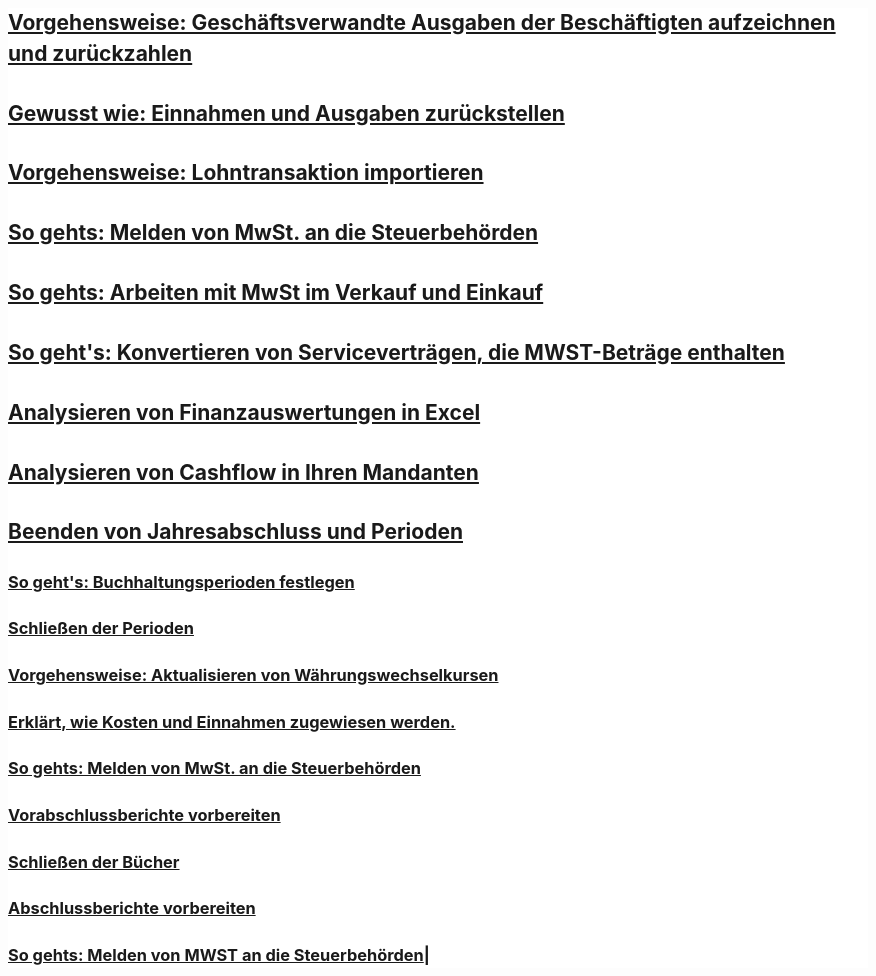 ## [Vorgehensweise: Geschäftsverwandte Ausgaben der Beschäftigten aufzeichnen und zurückzahlen](finance-how-record-reimburse-employee-expenses.md)
## [Gewusst wie: Einnahmen und Ausgaben zurückstellen](finance-how-defer-revenue-expenses.md)
## [Vorgehensweise: Lohntransaktion importieren](finance-how-import-payroll-transactions.md)
## [So gehts: Melden von MwSt. an die Steuerbehörden](finance-how-report-vat.md)
## [So gehts: Arbeiten mit MwSt im Verkauf und Einkauf](finance-work-with-vat.md)
## [So geht's: Konvertieren von Serviceverträgen, die MWST-Beträge enthalten](service-how-to-convert-service-contracts.md)
## [Analysieren von Finanzauswertungen in Excel](finance-analyze-excel.md)
## [Analysieren von Cashflow in Ihren Mandanten](finance-analyze-cash-flow.md)
## [Beenden von Jahresabschluss und Perioden](year-close-years-periods.md)
### [So geht's: Buchhaltungsperioden festlegen](finance-how-specify-posting-periods.md)
### [Schließen der Perioden](year-how-complete-period-end-processes.md)
### [Vorgehensweise: Aktualisieren von Währungswechselkursen](finance-how-update-currencies.md)
### [Erklärt, wie Kosten und Einnahmen zugewiesen werden.](year-allocate-costs-income.md)
### [So gehts: Melden von MwSt. an die Steuerbehörden](finance-how-report-vat.md)
### [Vorabschlussberichte vorbereiten](year-prepare-preclose-reports.md)
### [Schließen der Bücher](year-close-books.md)
### [Abschlussberichte vorbereiten](year-prepare-close-statement.md)
### [So gehts: Melden von MWST an die Steuerbehörden](finance-how-report-vat.md)|
